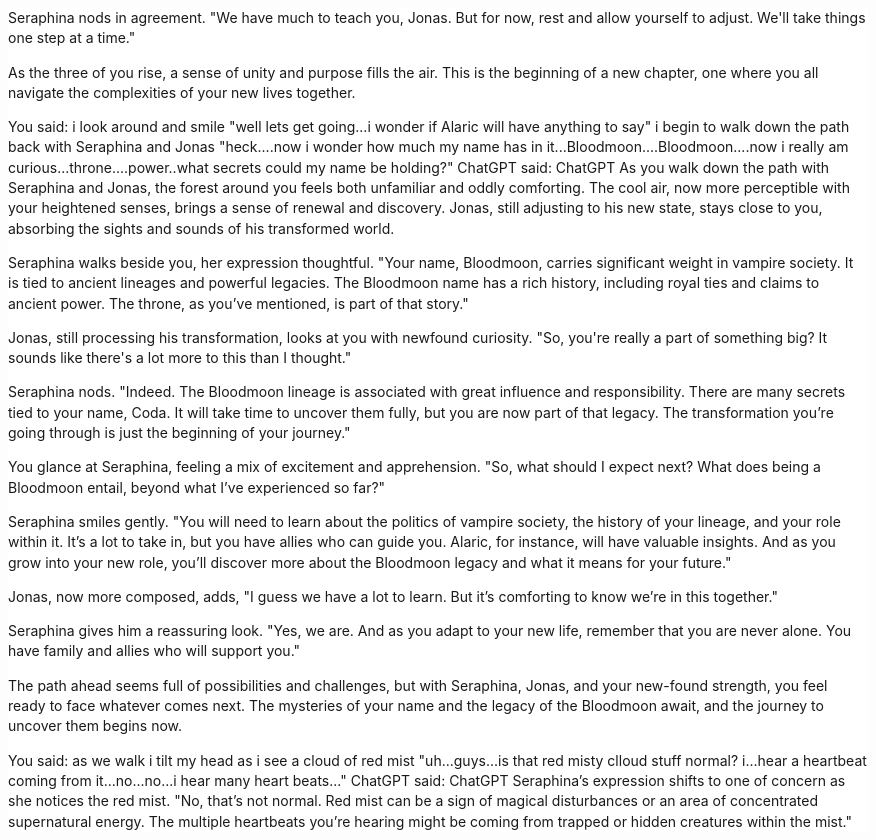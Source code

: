 Seraphina nods in agreement. "We have much to teach you, Jonas. But for now, rest and allow yourself to adjust. We'll take things one step at a time."

As the three of you rise, a sense of unity and purpose fills the air. This is the beginning of a new chapter, one where you all navigate the complexities of your new lives together.






You said:
i look around and smile "well lets get going...i wonder if Alaric will have anything to say" i begin to walk down the path back with Seraphina and Jonas "heck....now i wonder how much my name has in it...Bloodmoon....Bloodmoon....now i really am curious...throne....power..what secrets could my name be holding?"
ChatGPT said:
ChatGPT
As you walk down the path with Seraphina and Jonas, the forest around you feels both unfamiliar and oddly comforting. The cool air, now more perceptible with your heightened senses, brings a sense of renewal and discovery. Jonas, still adjusting to his new state, stays close to you, absorbing the sights and sounds of his transformed world.

Seraphina walks beside you, her expression thoughtful. "Your name, Bloodmoon, carries significant weight in vampire society. It is tied to ancient lineages and powerful legacies. The Bloodmoon name has a rich history, including royal ties and claims to ancient power. The throne, as you’ve mentioned, is part of that story."

Jonas, still processing his transformation, looks at you with newfound curiosity. "So, you're really a part of something big? It sounds like there's a lot more to this than I thought."

Seraphina nods. "Indeed. The Bloodmoon lineage is associated with great influence and responsibility. There are many secrets tied to your name, Coda. It will take time to uncover them fully, but you are now part of that legacy. The transformation you’re going through is just the beginning of your journey."

You glance at Seraphina, feeling a mix of excitement and apprehension. "So, what should I expect next? What does being a Bloodmoon entail, beyond what I’ve experienced so far?"

Seraphina smiles gently. "You will need to learn about the politics of vampire society, the history of your lineage, and your role within it. It’s a lot to take in, but you have allies who can guide you. Alaric, for instance, will have valuable insights. And as you grow into your new role, you’ll discover more about the Bloodmoon legacy and what it means for your future."

Jonas, now more composed, adds, "I guess we have a lot to learn. But it’s comforting to know we’re in this together."

Seraphina gives him a reassuring look. "Yes, we are. And as you adapt to your new life, remember that you are never alone. You have family and allies who will support you."

The path ahead seems full of possibilities and challenges, but with Seraphina, Jonas, and your new-found strength, you feel ready to face whatever comes next. The mysteries of your name and the legacy of the Bloodmoon await, and the journey to uncover them begins now.






You said:
as we walk i tilt my head as i see a cloud of red mist "uh...guys...is that red misty clloud stuff normal? i...hear a heartbeat coming from it...no...no...i hear many heart beats..."
ChatGPT said:
ChatGPT
Seraphina’s expression shifts to one of concern as she notices the red mist. "No, that’s not normal. Red mist can be a sign of magical disturbances or an area of concentrated supernatural energy. The multiple heartbeats you’re hearing might be coming from trapped or hidden creatures within the mist."
